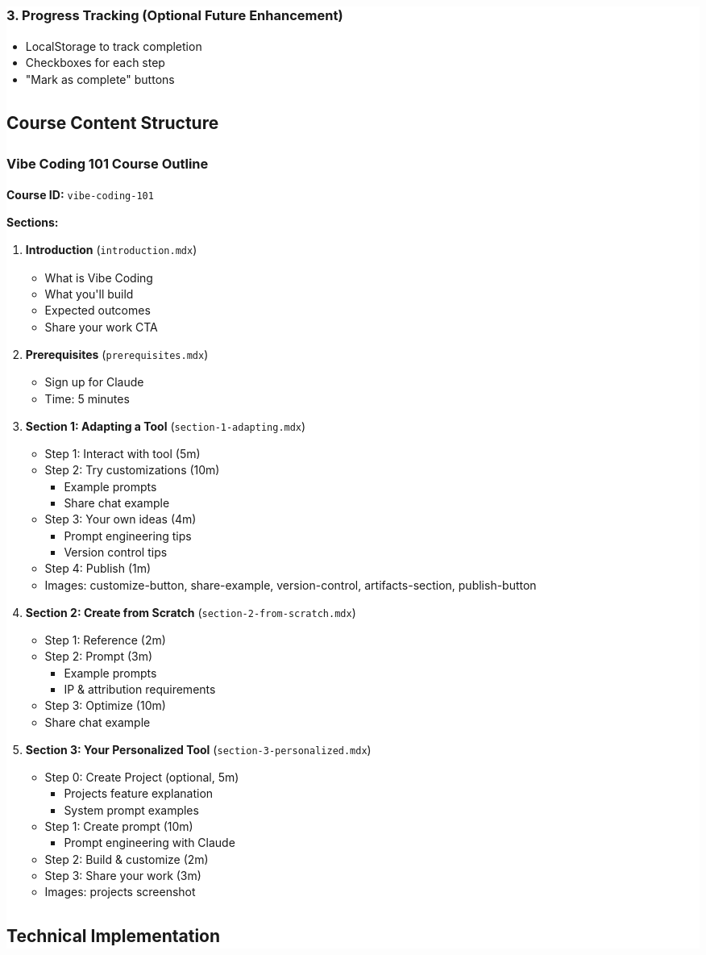 ### 3. Progress Tracking (Optional Future Enhancement)
- LocalStorage to track completion
- Checkboxes for each step
- "Mark as complete" buttons

## Course Content Structure

### Vibe Coding 101 Course Outline

**Course ID:** `vibe-coding-101`

**Sections:**

1. **Introduction** (`introduction.mdx`)
   - What is Vibe Coding
   - What you'll build
   - Expected outcomes
   - Share your work CTA

2. **Prerequisites** (`prerequisites.mdx`)
   - Sign up for Claude
   - Time: 5 minutes

3. **Section 1: Adapting a Tool** (`section-1-adapting.mdx`)
   - Step 1: Interact with tool (5m)
   - Step 2: Try customizations (10m)
     - Example prompts
     - Share chat example
   - Step 3: Your own ideas (4m)
     - Prompt engineering tips
     - Version control tips
   - Step 4: Publish (1m)
   - Images: customize-button, share-example, version-control, artifacts-section, publish-button

4. **Section 2: Create from Scratch** (`section-2-from-scratch.mdx`)
   - Step 1: Reference (2m)
   - Step 2: Prompt (3m)
     - Example prompts
     - IP & attribution requirements
   - Step 3: Optimize (10m)
   - Share chat example

5. **Section 3: Your Personalized Tool** (`section-3-personalized.mdx`)
   - Step 0: Create Project (optional, 5m)
     - Projects feature explanation
     - System prompt examples
   - Step 1: Create prompt (10m)
     - Prompt engineering with Claude
   - Step 2: Build & customize (2m)
   - Step 3: Share your work (3m)
   - Images: projects screenshot

## Technical Implementation
